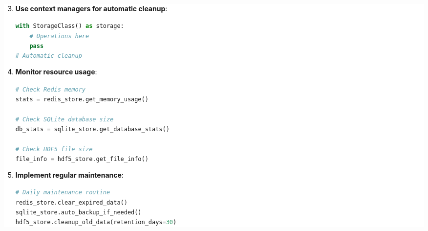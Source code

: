 3. **Use context managers for automatic cleanup**:
   ```python
   with StorageClass() as storage:
       # Operations here
       pass
   # Automatic cleanup
   ```

4. **Monitor resource usage**:
   ```python
   # Check Redis memory
   stats = redis_store.get_memory_usage()
   
   # Check SQLite database size
   db_stats = sqlite_store.get_database_stats()
   
   # Check HDF5 file size
   file_info = hdf5_store.get_file_info()
   ```

5. **Implement regular maintenance**:
   ```python
   # Daily maintenance routine
   redis_store.clear_expired_data()
   sqlite_store.auto_backup_if_needed()
   hdf5_store.cleanup_old_data(retention_days=30)
   ```